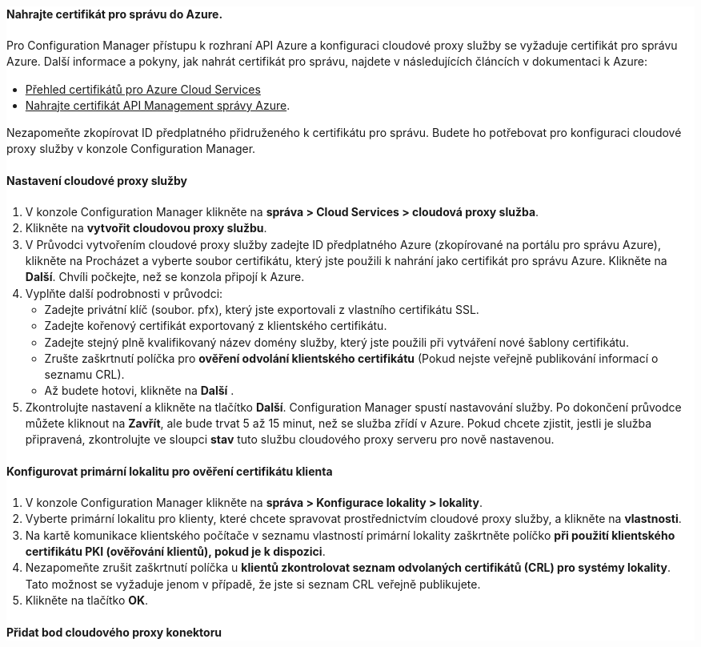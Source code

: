 #### <a name="upload-the-management-certificate-to-azure"></a>Nahrajte certifikát pro správu do Azure.

Pro Configuration Manager přístupu k rozhraní API Azure a konfiguraci cloudové proxy služby se vyžaduje certifikát pro správu Azure. Další informace a pokyny, jak nahrát certifikát pro správu, najdete v následujících článcích v dokumentaci k Azure:
- [Přehled certifikátů pro Azure Cloud Services](https://azure.microsoft.com/documentation/articles/cloud-services-certs-create/)
- [Nahrajte certifikát API Management správy Azure](https://azure.microsoft.com/documentation/articles/azure-api-management-certs/).

Nezapomeňte zkopírovat ID předplatného přidruženého k certifikátu pro správu. Budete ho potřebovat pro konfiguraci cloudové proxy služby v konzole Configuration Manager.

#### <a name="set-up-cloud-proxy-service"></a>Nastavení cloudové proxy služby

1. V konzole Configuration Manager klikněte na **správa > Cloud Services > cloudová proxy služba**.
2. Klikněte na **vytvořit cloudovou proxy službu**.
3. V Průvodci vytvořením cloudové proxy služby zadejte ID předplatného Azure (zkopírované na portálu pro správu Azure), klikněte na Procházet a vyberte soubor certifikátu, který jste použili k nahrání jako certifikát pro správu Azure. Klikněte na **Další**. Chvíli počkejte, než se konzola připojí k Azure.
4. Vyplňte další podrobnosti v průvodci:
    - Zadejte privátní klíč (soubor. pfx), který jste exportovali z vlastního certifikátu SSL.
    - Zadejte kořenový certifikát exportovaný z klientského certifikátu.
    - Zadejte stejný plně kvalifikovaný název domény služby, který jste použili při vytváření nové šablony certifikátu.
    - Zrušte zaškrtnutí políčka pro **ověření odvolání klientského certifikátu** (Pokud nejste veřejně publikování informací o seznamu CRL).
    - Až budete hotovi, klikněte na **Další** .
5. Zkontrolujte nastavení a klikněte na tlačítko **Další**. Configuration Manager spustí nastavování služby. Po dokončení průvodce můžete kliknout na **Zavřít**, ale bude trvat 5 až 15 minut, než se služba zřídí v Azure. Pokud chcete zjistit, jestli je služba připravená, zkontrolujte ve sloupci **stav** tuto službu cloudového proxy serveru pro nově nastavenou.

#### <a name="configure-primary-site-for-client-certification-authentication"></a>Konfigurovat primární lokalitu pro ověření certifikátu klienta

1. V konzole Configuration Manager klikněte na **správa > Konfigurace lokality > lokality**.
2. Vyberte primární lokalitu pro klienty, které chcete spravovat prostřednictvím cloudové proxy služby, a klikněte na **vlastnosti**.
3. Na kartě komunikace klientského počítače v seznamu vlastností primární lokality zaškrtněte políčko **při použití klientského certifikátu PKI (ověřování klientů), pokud je k dispozici**.
4. Nezapomeňte zrušit zaškrtnutí políčka u **klientů zkontrolovat seznam odvolaných certifikátů (CRL) pro systémy lokality**. Tato možnost se vyžaduje jenom v případě, že jste si seznam CRL veřejně publikujete.
5. Klikněte na tlačítko **OK**.

#### <a name="add-the-cloud-proxy-connector-point"></a>Přidat bod cloudového proxy konektoru

